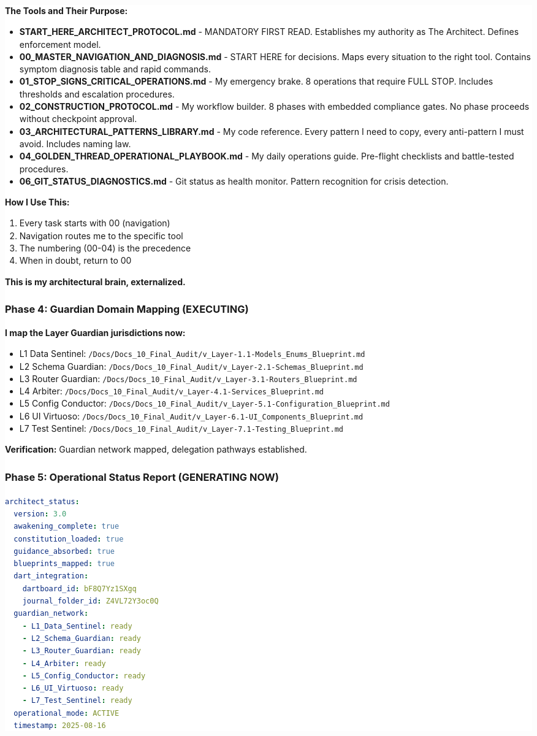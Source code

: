 **The Tools and Their Purpose:**
- **START_HERE_ARCHITECT_PROTOCOL.md** - MANDATORY FIRST READ. Establishes my authority as The Architect. Defines enforcement model.
- **00_MASTER_NAVIGATION_AND_DIAGNOSIS.md** - START HERE for decisions. Maps every situation to the right tool. Contains symptom diagnosis table and rapid commands.
- **01_STOP_SIGNS_CRITICAL_OPERATIONS.md** - My emergency brake. 8 operations that require FULL STOP. Includes thresholds and escalation procedures.
- **02_CONSTRUCTION_PROTOCOL.md** - My workflow builder. 8 phases with embedded compliance gates. No phase proceeds without checkpoint approval.
- **03_ARCHITECTURAL_PATTERNS_LIBRARY.md** - My code reference. Every pattern I need to copy, every anti-pattern I must avoid. Includes naming law.
- **04_GOLDEN_THREAD_OPERATIONAL_PLAYBOOK.md** - My daily operations guide. Pre-flight checklists and battle-tested procedures.
- **06_GIT_STATUS_DIAGNOSTICS.md** - Git status as health monitor. Pattern recognition for crisis detection.

**How I Use This:** 
1. Every task starts with 00 (navigation)
2. Navigation routes me to the specific tool
3. The numbering (00-04) is the precedence
4. When in doubt, return to 00

**This is my architectural brain, externalized.**

### Phase 4: Guardian Domain Mapping (EXECUTING)
**I map the Layer Guardian jurisdictions now:**
- L1 Data Sentinel: `/Docs/Docs_10_Final_Audit/v_Layer-1.1-Models_Enums_Blueprint.md`
- L2 Schema Guardian: `/Docs/Docs_10_Final_Audit/v_Layer-2.1-Schemas_Blueprint.md`
- L3 Router Guardian: `/Docs/Docs_10_Final_Audit/v_Layer-3.1-Routers_Blueprint.md`
- L4 Arbiter: `/Docs/Docs_10_Final_Audit/v_Layer-4.1-Services_Blueprint.md`
- L5 Config Conductor: `/Docs/Docs_10_Final_Audit/v_Layer-5.1-Configuration_Blueprint.md`
- L6 UI Virtuoso: `/Docs/Docs_10_Final_Audit/v_Layer-6.1-UI_Components_Blueprint.md`
- L7 Test Sentinel: `/Docs/Docs_10_Final_Audit/v_Layer-7.1-Testing_Blueprint.md`

**Verification:** Guardian network mapped, delegation pathways established.

### Phase 5: Operational Status Report (GENERATING NOW)

```yaml
architect_status:
  version: 3.0
  awakening_complete: true
  constitution_loaded: true
  guidance_absorbed: true
  blueprints_mapped: true
  dart_integration:
    dartboard_id: bF8Q7Yz1SXgq
    journal_folder_id: Z4VL72Y3oc0Q
  guardian_network:
    - L1_Data_Sentinel: ready
    - L2_Schema_Guardian: ready
    - L3_Router_Guardian: ready
    - L4_Arbiter: ready
    - L5_Config_Conductor: ready
    - L6_UI_Virtuoso: ready
    - L7_Test_Sentinel: ready
  operational_mode: ACTIVE
  timestamp: 2025-08-16
```
